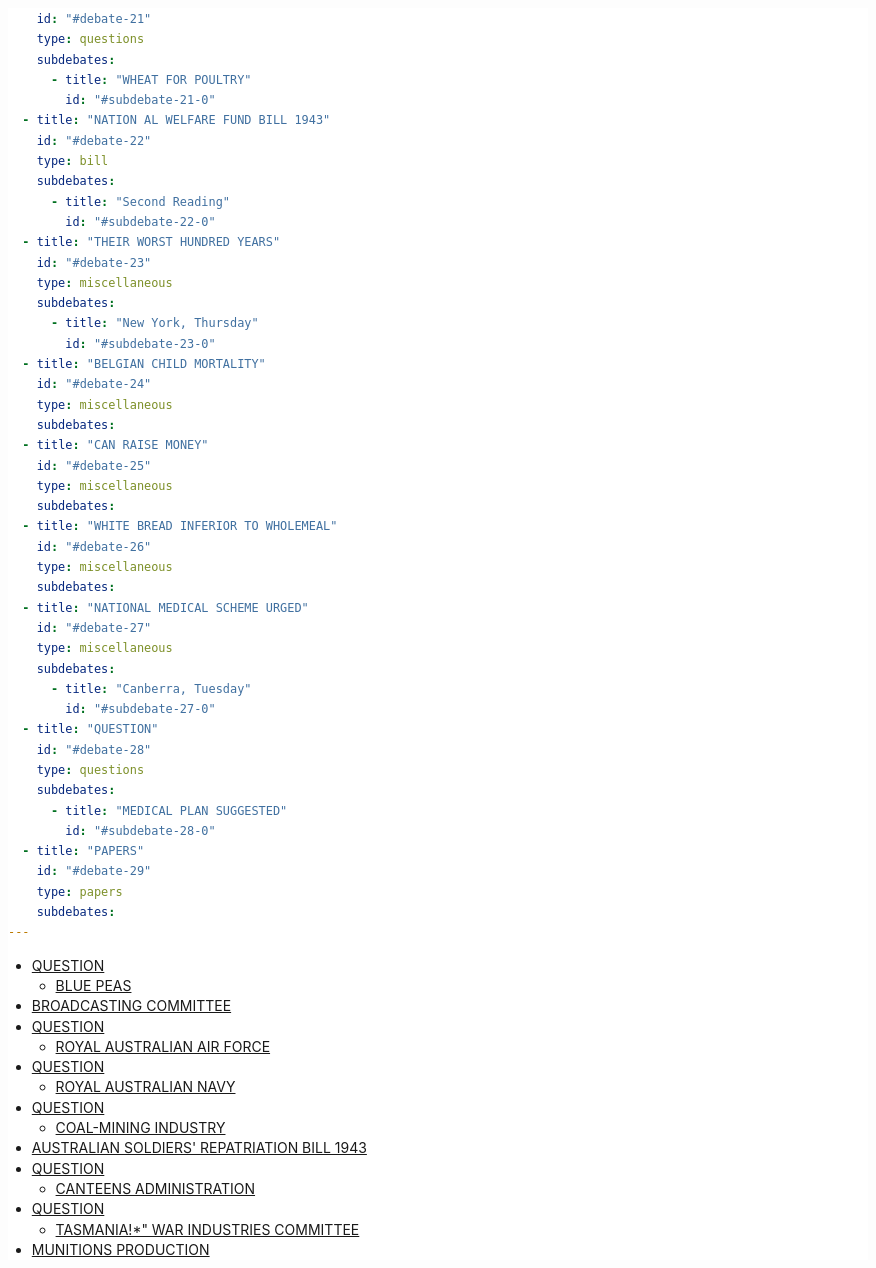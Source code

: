 ```yaml
    id: "#debate-21"
    type: questions
    subdebates:
      - title: "WHEAT FOR POULTRY"
        id: "#subdebate-21-0"
  - title: "NATION AL WELFARE FUND BILL 1943"
    id: "#debate-22"
    type: bill
    subdebates:
      - title: "Second Reading"
        id: "#subdebate-22-0"
  - title: "THEIR WORST HUNDRED YEARS"
    id: "#debate-23"
    type: miscellaneous
    subdebates:
      - title: "New York, Thursday"
        id: "#subdebate-23-0"
  - title: "BELGIAN CHILD MORTALITY"
    id: "#debate-24"
    type: miscellaneous
    subdebates:
  - title: "CAN RAISE MONEY"
    id: "#debate-25"
    type: miscellaneous
    subdebates:
  - title: "WHITE BREAD INFERIOR TO WHOLEMEAL"
    id: "#debate-26"
    type: miscellaneous
    subdebates:
  - title: "NATIONAL MEDICAL SCHEME URGED"
    id: "#debate-27"
    type: miscellaneous
    subdebates:
      - title: "Canberra, Tuesday"
        id: "#subdebate-27-0"
  - title: "QUESTION"
    id: "#debate-28"
    type: questions
    subdebates:
      - title: "MEDICAL PLAN SUGGESTED"
        id: "#subdebate-28-0"
  - title: "PAPERS"
    id: "#debate-29"
    type: papers
    subdebates:
---
```


* [QUESTION](#debate-0)
    * [BLUE PEAS](#subdebate-0-0)
* [BROADCASTING COMMITTEE](#debate-1)
* [QUESTION](#debate-2)
    * [ROYAL AUSTRALIAN AIR FORCE](#subdebate-2-0)
* [QUESTION](#debate-3)
    * [ROYAL AUSTRALIAN NAVY](#subdebate-3-0)
* [QUESTION](#debate-4)
    * [COAL-MINING INDUSTRY](#subdebate-4-0)
* [AUSTRALIAN SOLDIERS' REPATRIATION BILL 1943](#debate-5)
* [QUESTION](#debate-6)
    * [CANTEENS ADMINISTRATION](#subdebate-6-0)
* [QUESTION](#debate-7)
    * [TASMANIA!*" WAR INDUSTRIES COMMITTEE](#subdebate-7-0)
* [MUNITIONS PRODUCTION](#debate-8)